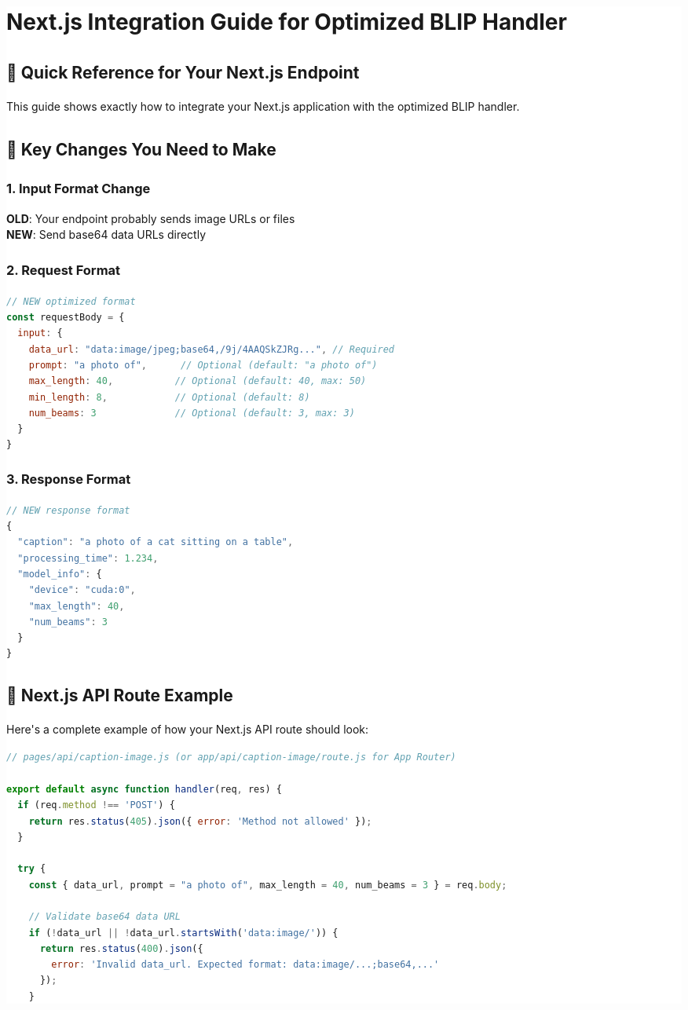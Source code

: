 # Next.js Integration Guide for Optimized BLIP Handler

## 🎯 **Quick Reference for Your Next.js Endpoint**

This guide shows exactly how to integrate your Next.js application with the optimized BLIP handler.

## 📝 **Key Changes You Need to Make**

### **1. Input Format Change**
**OLD**: Your endpoint probably sends image URLs or files  
**NEW**: Send base64 data URLs directly

### **2. Request Format**
```javascript
// NEW optimized format
const requestBody = {
  input: {
    data_url: "data:image/jpeg;base64,/9j/4AAQSkZJRg...", // Required
    prompt: "a photo of",      // Optional (default: "a photo of")
    max_length: 40,           // Optional (default: 40, max: 50)
    min_length: 8,            // Optional (default: 8)
    num_beams: 3              // Optional (default: 3, max: 3)
  }
}
```

### **3. Response Format**
```javascript
// NEW response format
{
  "caption": "a photo of a cat sitting on a table",
  "processing_time": 1.234,
  "model_info": {
    "device": "cuda:0",
    "max_length": 40,
    "num_beams": 3
  }
}
```

## 🔧 **Next.js API Route Example**

Here's a complete example of how your Next.js API route should look:

```javascript
// pages/api/caption-image.js (or app/api/caption-image/route.js for App Router)

export default async function handler(req, res) {
  if (req.method !== 'POST') {
    return res.status(405).json({ error: 'Method not allowed' });
  }

  try {
    const { data_url, prompt = "a photo of", max_length = 40, num_beams = 3 } = req.body;

    // Validate base64 data URL
    if (!data_url || !data_url.startsWith('data:image/')) {
      return res.status(400).json({ 
        error: 'Invalid data_url. Expected format: data:image/...;base64,...' 
      });
    }

```
